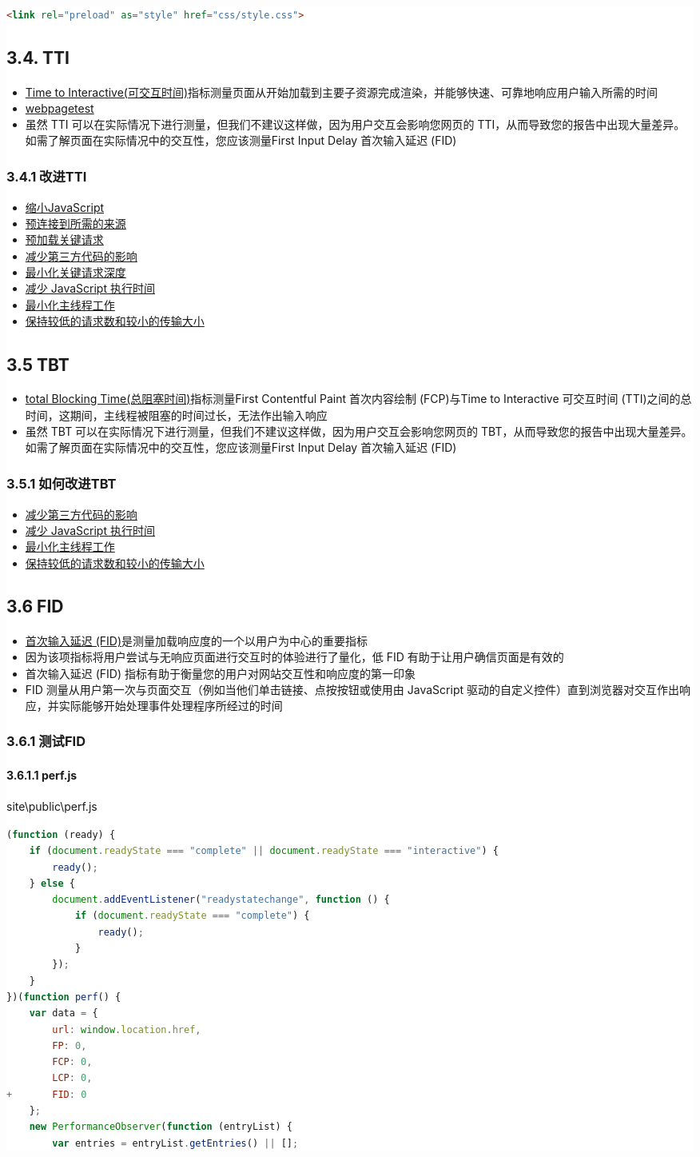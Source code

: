 ```html
<link rel="preload" as="style" href="css/style.css">
```
## 3.4. TTI
- [Time to Interactive(可交互时间)](https://web.dev/tti/)指标测量页面从开始加载到主要子资源完成渲染，并能够快速、可靠地响应用户输入所需的时间
- [webpagetest](https://www.webpagetest.org/)
- 虽然 TTI 可以在实际情况下进行测量，但我们不建议这样做，因为用户交互会影响您网页的 TTI，从而导致您的报告中出现大量差异。如需了解页面在实际情况中的交互性，您应该测量First Input Delay 首次输入延迟 (FID)

### 3.4.1 改进TTI
- [缩小JavaScript](https://web.dev/unminified-javascript/)
- [预连接到所需的来源](https://web.dev/uses-rel-preconnect/)
- [预加载关键请求](https://web.dev/uses-rel-preload/)
- [减少第三方代码的影响](https://web.dev/third-party-summary/)
- [最小化关键请求深度](https://web.dev/critical-request-chains/)
- [减少 JavaScript 执行时间](https://web.dev/bootup-time/)
- [最小化主线程工作](https://web.dev/mainthread-work-breakdown/)
- [保持较低的请求数和较小的传输大小](https://web.dev/resource-summary/)

## 3.5 TBT
- [total Blocking Time(总阻塞时间)](https://web.dev/tbt/)指标测量First Contentful Paint 首次内容绘制 (FCP)与Time to Interactive 可交互时间 (TTI)之间的总时间，这期间，主线程被阻塞的时间过长，无法作出输入响应
- 虽然 TBT 可以在实际情况下进行测量，但我们不建议这样做，因为用户交互会影响您网页的 TBT，从而导致您的报告中出现大量差异。如需了解页面在实际情况中的交互性，您应该测量First Input Delay 首次输入延迟 (FID)

### 3.5.1 如何改进TBT
- [减少第三方代码的影响](https://web.dev/third-party-summary/)
- [减少 JavaScript 执行时间](https://web.dev/bootup-time/)
- [最小化主线程工作](https://web.dev/mainthread-work-breakdown/)
- [保持较低的请求数和较小的传输大小](https://web.dev/resource-summary/)

## 3.6 FID
- [首次输入延迟 (FID)](https://web.dev/fid/)是测量加载响应度的一个以用户为中心的重要指标
- 因为该项指标将用户尝试与无响应页面进行交互时的体验进行了量化，低 FID 有助于让用户确信页面是有效的
- 首次输入延迟 (FID) 指标有助于衡量您的用户对网站交互性和响应度的第一印象
- FID 测量从用户第一次与页面交互（例如当他们单击链接、点按按钮或使用由 JavaScript 驱动的自定义控件）直到浏览器对交互作出响应，并实际能够开始处理事件处理程序所经过的时间

### 3.6.1 测试FID
#### 3.6.1.1 perf.js
site\public\perf.js
```js
(function (ready) {
    if (document.readyState === "complete" || document.readyState === "interactive") {
        ready();
    } else {
        document.addEventListener("readystatechange", function () {
            if (document.readyState === "complete") {
                ready();
            }
        });
    }
})(function perf() {
    var data = {
        url: window.location.href,
        FP: 0,
        FCP: 0,
        LCP: 0,
+       FID: 0
    };
    new PerformanceObserver(function (entryList) {
        var entries = entryList.getEntries() || [];
```